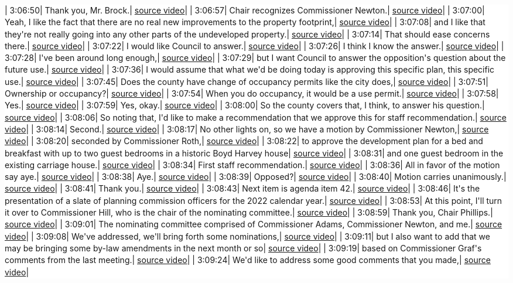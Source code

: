 | 3:06:50| Thank you, Mr. Brock.| [source video](https://archive.org/details/planning-r-399-211014?start=11210)|
| 3:06:57| Chair recognizes Commissioner Newton.| [source video](https://archive.org/details/planning-r-399-211014?start=11217)|
| 3:07:00| Yeah, I like the fact that there are no real new improvements to the property footprint,| [source video](https://archive.org/details/planning-r-399-211014?start=11220)|
| 3:07:08| and I like that they're not really going into any other parts of the undeveloped property.| [source video](https://archive.org/details/planning-r-399-211014?start=11228)|
| 3:07:14| That should ease concerns there.| [source video](https://archive.org/details/planning-r-399-211014?start=11234)|
| 3:07:22| I would like Council to answer.| [source video](https://archive.org/details/planning-r-399-211014?start=11242)|
| 3:07:26| I think I know the answer.| [source video](https://archive.org/details/planning-r-399-211014?start=11246)|
| 3:07:28| I've been around long enough,| [source video](https://archive.org/details/planning-r-399-211014?start=11248)|
| 3:07:29| but I want Council to answer the opposition's question about the future use.| [source video](https://archive.org/details/planning-r-399-211014?start=11249)|
| 3:07:36| I would assume that what we'd be doing today is approving this specific plan, this specific use.| [source video](https://archive.org/details/planning-r-399-211014?start=11256)|
| 3:07:45| Does the county have change of occupancy permits like the city does,| [source video](https://archive.org/details/planning-r-399-211014?start=11265)|
| 3:07:51| Ownership or occupancy?| [source video](https://archive.org/details/planning-r-399-211014?start=11271)|
| 3:07:54| When you do occupancy, it would be a use permit.| [source video](https://archive.org/details/planning-r-399-211014?start=11274)|
| 3:07:58| Yes.| [source video](https://archive.org/details/planning-r-399-211014?start=11278)|
| 3:07:59| Yes, okay.| [source video](https://archive.org/details/planning-r-399-211014?start=11279)|
| 3:08:00| So the county covers that, I think, to answer his question.| [source video](https://archive.org/details/planning-r-399-211014?start=11280)|
| 3:08:06| So noting that, I'd like to make a recommendation that we approve this for staff recommendation.| [source video](https://archive.org/details/planning-r-399-211014?start=11286)|
| 3:08:14| Second.| [source video](https://archive.org/details/planning-r-399-211014?start=11294)|
| 3:08:17| No other lights on, so we have a motion by Commissioner Newton,| [source video](https://archive.org/details/planning-r-399-211014?start=11297)|
| 3:08:20| seconded by Commissioner Roth,| [source video](https://archive.org/details/planning-r-399-211014?start=11300)|
| 3:08:22| to approve the development plan for a bed and breakfast with up to two guest bedrooms in a historic Boyd Harvey house| [source video](https://archive.org/details/planning-r-399-211014?start=11302)|
| 3:08:31| and one guest bedroom in the existing carriage house.| [source video](https://archive.org/details/planning-r-399-211014?start=11311)|
| 3:08:34| First staff recommendation.| [source video](https://archive.org/details/planning-r-399-211014?start=11314)|
| 3:08:36| All in favor of the motion say aye.| [source video](https://archive.org/details/planning-r-399-211014?start=11316)|
| 3:08:38| Aye.| [source video](https://archive.org/details/planning-r-399-211014?start=11318)|
| 3:08:39| Opposed?| [source video](https://archive.org/details/planning-r-399-211014?start=11319)|
| 3:08:40| Motion carries unanimously.| [source video](https://archive.org/details/planning-r-399-211014?start=11320)|
| 3:08:41| Thank you.| [source video](https://archive.org/details/planning-r-399-211014?start=11321)|
| 3:08:43| Next item is agenda item 42.| [source video](https://archive.org/details/planning-r-399-211014?start=11323)|
| 3:08:46| It's the presentation of a slate of planning commission officers for the 2022 calendar year.| [source video](https://archive.org/details/planning-r-399-211014?start=11326)|
| 3:08:53| At this point, I'll turn it over to Commissioner Hill, who is the chair of the nominating committee.| [source video](https://archive.org/details/planning-r-399-211014?start=11333)|
| 3:08:59| Thank you, Chair Phillips.| [source video](https://archive.org/details/planning-r-399-211014?start=11339)|
| 3:09:01| The nominating committee comprised of Commissioner Adams, Commissioner Newton, and me.| [source video](https://archive.org/details/planning-r-399-211014?start=11341)|
| 3:09:08| We've addressed, we'll bring forth some nominations,| [source video](https://archive.org/details/planning-r-399-211014?start=11348)|
| 3:09:11| but I also want to add that we may be bringing some by-law amendments in the next month or so| [source video](https://archive.org/details/planning-r-399-211014?start=11351)|
| 3:09:19| based on Commissioner Graf's comments from the last meeting.| [source video](https://archive.org/details/planning-r-399-211014?start=11359)|
| 3:09:24| We'd like to address some good comments that you made,| [source video](https://archive.org/details/planning-r-399-211014?start=11364)|